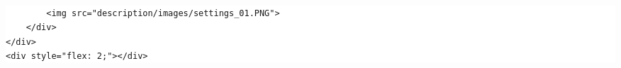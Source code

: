             <img src="description/images/settings_01.PNG">
        </div>
    </div>
    <div style="flex: 2;"></div>
</div>
